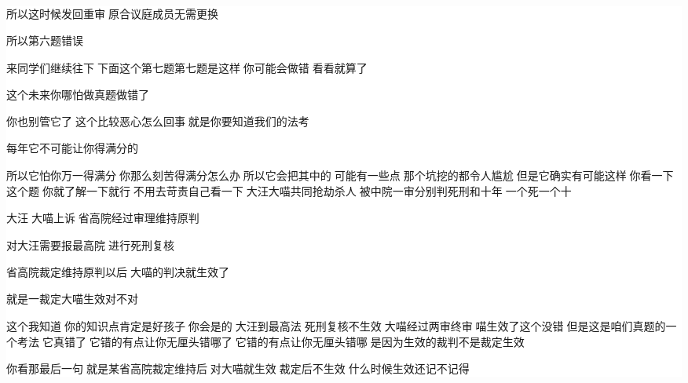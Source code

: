 所以这时候发回重审
原合议庭成员无需更换

所以第六题错误

来同学们继续往下
下面这个第七题第七题是这样
你可能会做错
看看就算了

这个未来你哪怕做真题做错了

你也别管它了
这个比较恶心怎么回事
就是你要知道我们的法考

每年它不可能让你得满分的

所以它怕你万一得满分
你那么刻苦得满分怎么办
所以它会把其中的
可能有一些点
那个坑挖的都令人尴尬
但是它确实有可能这样
你看一下这个题
你就了解一下就行
不用去苛责自己看一下
大汪大喵共同抢劫杀人
被中院一审分别判死刑和十年
一个死一个十

大汪 大喵上诉
省高院经过审理维持原判

对大汪需要报最高院
进行死刑复核

省高院裁定维持原判以后
大喵的判决就生效了

就是一裁定大喵生效对不对

这个我知道
你的知识点肯定是好孩子
你会是的
大汪到最高法
死刑复核不生效
大喵经过两审终审
喵生效了这个没错
但是这是咱们真题的一个考法
它真错了
它错的有点让你无厘头错哪了
它错的有点让你无厘头错哪
是因为生效的裁判不是裁定生效

你看那最后一句
就是某省高院裁定维持后
对大喵就生效
裁定后不生效
什么时候生效还记不记得

